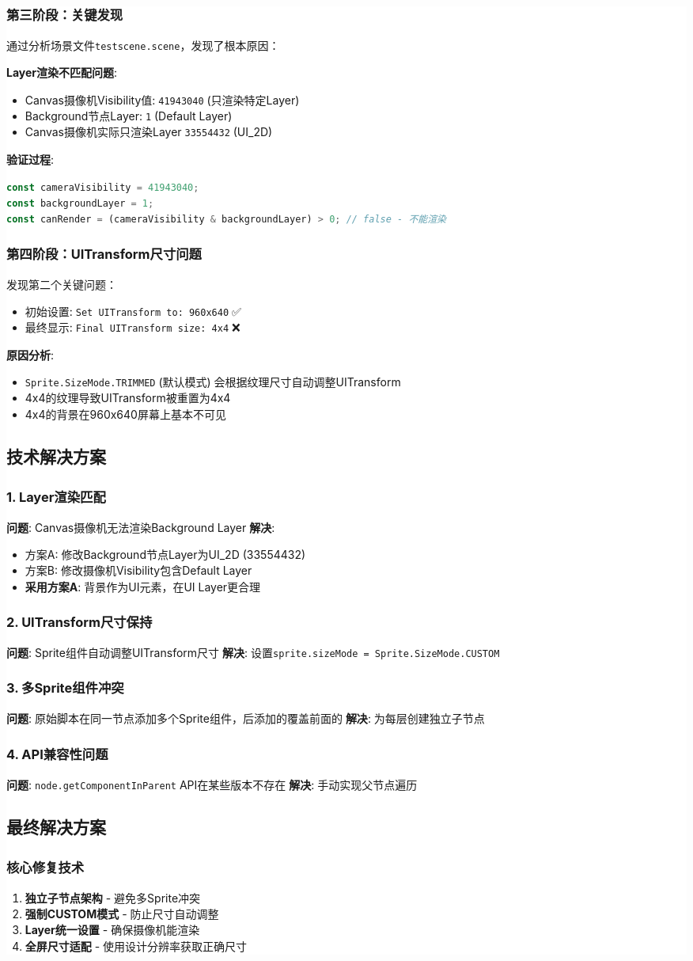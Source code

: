 ### 第三阶段：关键发现
通过分析场景文件`testscene.scene`，发现了根本原因：

**Layer渲染不匹配问题**:
- Canvas摄像机Visibility值: `41943040` (只渲染特定Layer)
- Background节点Layer: `1` (Default Layer)
- Canvas摄像机实际只渲染Layer `33554432` (UI_2D)

**验证过程**:
```javascript
const cameraVisibility = 41943040;
const backgroundLayer = 1;
const canRender = (cameraVisibility & backgroundLayer) > 0; // false - 不能渲染
```

### 第四阶段：UITransform尺寸问题
发现第二个关键问题：
- 初始设置: `Set UITransform to: 960x640` ✅
- 最终显示: `Final UITransform size: 4x4` ❌

**原因分析**: 
- `Sprite.SizeMode.TRIMMED` (默认模式) 会根据纹理尺寸自动调整UITransform
- 4x4的纹理导致UITransform被重置为4x4
- 4x4的背景在960x640屏幕上基本不可见

## 技术解决方案

### 1. Layer渲染匹配
**问题**: Canvas摄像机无法渲染Background Layer
**解决**: 
- 方案A: 修改Background节点Layer为UI_2D (33554432)
- 方案B: 修改摄像机Visibility包含Default Layer
- **采用方案A**: 背景作为UI元素，在UI Layer更合理

### 2. UITransform尺寸保持
**问题**: Sprite组件自动调整UITransform尺寸
**解决**: 设置`sprite.sizeMode = Sprite.SizeMode.CUSTOM`

### 3. 多Sprite组件冲突
**问题**: 原始脚本在同一节点添加多个Sprite组件，后添加的覆盖前面的
**解决**: 为每层创建独立子节点

### 4. API兼容性问题
**问题**: `node.getComponentInParent` API在某些版本不存在
**解决**: 手动实现父节点遍历

## 最终解决方案

### 核心修复技术
1. **独立子节点架构** - 避免多Sprite冲突
2. **强制CUSTOM模式** - 防止尺寸自动调整  
3. **Layer统一设置** - 确保摄像机能渲染
4. **全屏尺寸适配** - 使用设计分辨率获取正确尺寸
